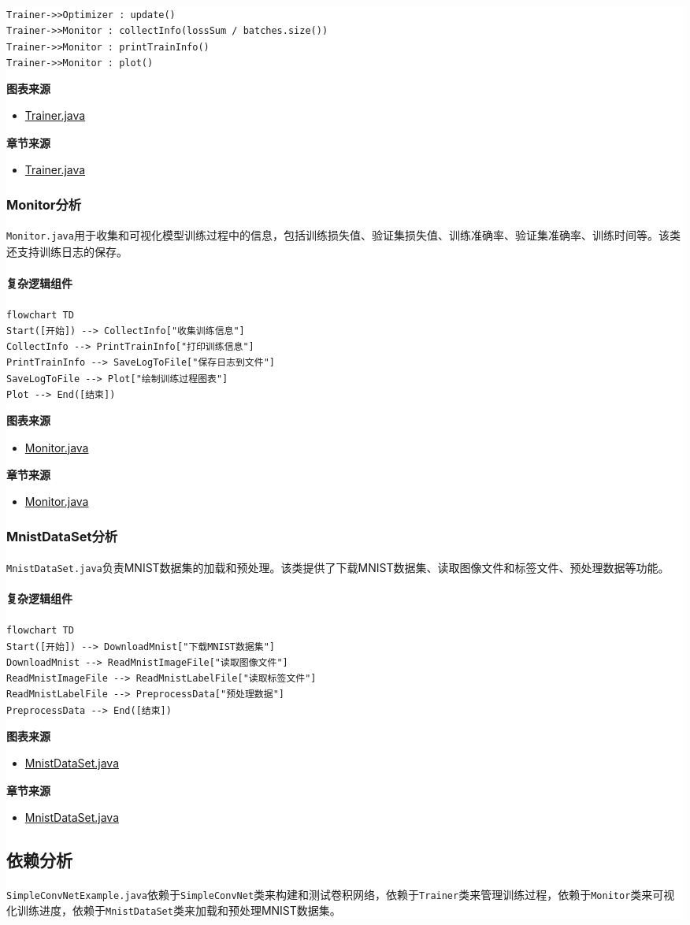 ```mermaid
Trainer->>Optimizer : update()
Trainer->>Monitor : collectInfo(lossSum / batches.size())
Trainer->>Monitor : printTrainInfo()
Trainer->>Monitor : plot()
```

**图表来源**
- [Trainer.java](file://tinyai-dl-ml/src/main/java/io/leavesfly/tinyai/ml/Trainer.java)

**章节来源**
- [Trainer.java](file://tinyai-dl-ml/src/main/java/io/leavesfly/tinyai/ml/Trainer.java)

### Monitor分析
`Monitor.java`用于收集和可视化模型训练过程中的信息，包括训练损失值、验证集损失值、训练准确率、验证集准确率、训练时间等。该类还支持训练日志的保存。

#### 复杂逻辑组件
```mermaid
flowchart TD
Start([开始]) --> CollectInfo["收集训练信息"]
CollectInfo --> PrintTrainInfo["打印训练信息"]
PrintTrainInfo --> SaveLogToFile["保存日志到文件"]
SaveLogToFile --> Plot["绘制训练过程图表"]
Plot --> End([结束])
```

**图表来源**
- [Monitor.java](file://tinyai-dl-ml/src/main/java/io/leavesfly/tinyai/ml/Monitor.java)

**章节来源**
- [Monitor.java](file://tinyai-dl-ml/src/main/java/io/leavesfly/tinyai/ml/Monitor.java)

### MnistDataSet分析
`MnistDataSet.java`负责MNIST数据集的加载和预处理。该类提供了下载MNIST数据集、读取图像文件和标签文件、预处理数据等功能。

#### 复杂逻辑组件
```mermaid
flowchart TD
Start([开始]) --> DownloadMnist["下载MNIST数据集"]
DownloadMnist --> ReadMnistImageFile["读取图像文件"]
ReadMnistImageFile --> ReadMnistLabelFile["读取标签文件"]
ReadMnistLabelFile --> PreprocessData["预处理数据"]
PreprocessData --> End([结束])
```

**图表来源**
- [MnistDataSet.java](file://tinyai-dl-ml/src/main/java/io/leavesfly/tinyai/ml/dataset/simple/MnistDataSet.java)

**章节来源**
- [MnistDataSet.java](file://tinyai-dl-ml/src/main/java/io/leavesfly/tinyai/ml/dataset/simple/MnistDataSet.java)

## 依赖分析
`SimpleConvNetExample.java`依赖于`SimpleConvNet`类来构建和测试卷积网络，依赖于`Trainer`类来管理训练过程，依赖于`Monitor`类来可视化训练进度，依赖于`MnistDataSet`类来加载和预处理MNIST数据集。
